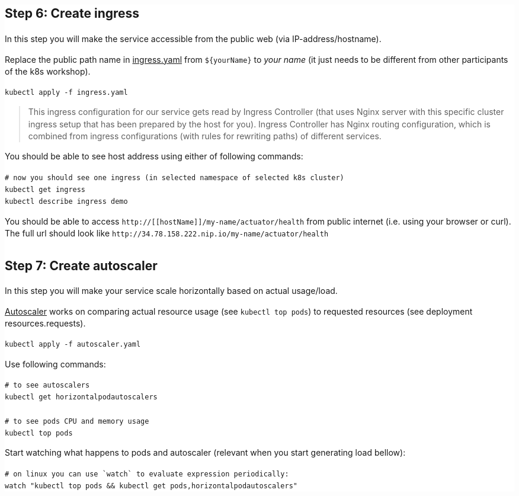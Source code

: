 ## Step 6: Create ingress

In this step you will make the service accessible from the public web (via IP-address/hostname).

Replace the public path name in [ingress.yaml](ingress.yaml) from `${yourName}` to *your name*
(it just needs to be different from other participants of the k8s workshop).

```shell
kubectl apply -f ingress.yaml
```

> This ingress configuration for our service gets read by Ingress Controller
(that uses Nginx server with this specific cluster ingress setup that has been prepared by the host for you).
> Ingress Controller has Nginx routing configuration,
> which is combined from ingress configurations (with rules for rewriting paths) of different services.

You should be able to see host address using either of following commands:

```shell
# now you should see one ingress (in selected namespace of selected k8s cluster)
kubectl get ingress
kubectl describe ingress demo
```

You should be able to access
`http://[[hostName]]/my-name/actuator/health`
from public internet (i.e. using your browser or curl). The full url should look
like `http://34.78.158.222.nip.io/my-name/actuator/health`

## Step 7: Create autoscaler

In this step you will make your service scale horizontally based on actual usage/load.

[Autoscaler](autoscaler.yaml) works on comparing actual resource usage
(see `kubectl top pods`)
to requested resources (see deployment resources.requests).

```shell
kubectl apply -f autoscaler.yaml
```

Use following commands:

```shell
# to see autoscalers
kubectl get horizontalpodautoscalers

# to see pods CPU and memory usage
kubectl top pods
```

Start watching what happens to pods and autoscaler
(relevant when you start generating load bellow):

```
# on linux you can use `watch` to evaluate expression periodically:
watch "kubectl top pods && kubectl get pods,horizontalpodautoscalers"
```
